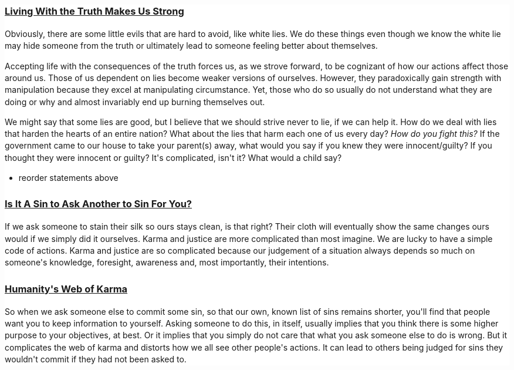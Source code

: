 <a name="living-with-the-truth-makes-us-strong" />

### [Living With the Truth Makes Us Strong](#living-with-the-truth-makes-us-strong)

Obviously, there are some little evils that are hard to avoid, like
white lies. We do these things even though we know the white lie may
hide someone from the truth or ultimately lead to someone feeling
better about themselves.

Accepting life with the consequences of the truth forces us, as we
strove forward, to be cognizant of how our actions affect those around
us. Those of us dependent on lies become weaker versions of ourselves.
However, they paradoxically gain strength with manipulation because
they excel at manipulating circumstance. Yet, those who do so usually
do not understand what they are doing or why and almost invariably end
up burning themselves out.

We might say that some lies are good, but I believe that we should
strive never to lie, if we can help it. How do we deal with lies that
harden the hearts of an entire nation? What about the lies that harm
each one of us every day? *How do you fight this?* If the government
came to our house to take your parent(s) away, what would you say if
you knew they were innocent/guilty? If you thought they were innocent
or guilty?  It's complicated, isn't it? What would a child say?

- reorder statements above

<a name="is-it-a-sin-to-ask-another-to-sin-for-you" />

### [Is It A Sin to Ask Another to Sin For You?](#is-it-a-sin-to-ask-another-to-sin-for-you)

If we ask someone to stain their silk so ours stays clean, is that
right? Their cloth will eventually show the same changes ours would if
we simply did it ourselves. Karma and justice are more complicated
than most imagine. We are lucky to have a simple code of actions.
Karma and justice are so complicated because our judgement of a
situation always depends so much on someone's knowledge, foresight,
awareness and, most importantly, their intentions.

<a name="humanitys-web-of-karma" />

### [Humanity's Web of Karma](#humanitys-web-of-karma)

So when we ask someone else to commit some sin, so that our own, known
list of sins remains shorter, you'll find that people want you to keep
information to yourself. Asking someone to do this, in itself, usually
implies that you think there is some higher purpose to your
objectives, at best. Or it implies that you simply do not care that
what you ask someone else to do is wrong. But it complicates the web
of karma and distorts how we all see other people's actions. It can
lead to others being judged for sins they wouldn't commit if they had
not been asked to.
